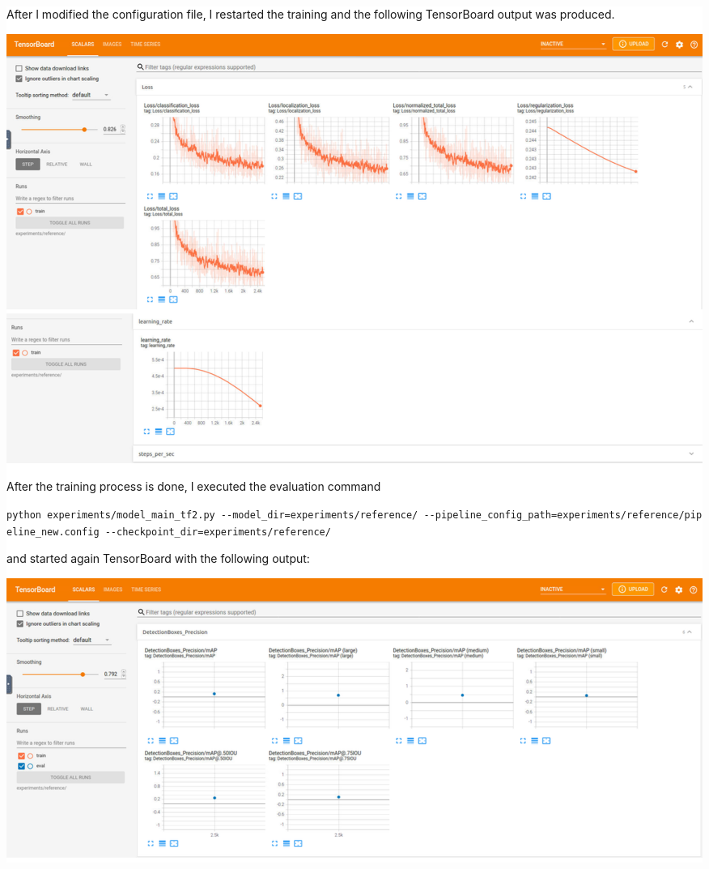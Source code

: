 After I modified the configuration file, I restarted the training and the following TensorBoard output was produced.

<img src="Pictures/tensorboard_2_1.png" width=150% height=50%> 
<img src="Pictures/tensorboard_2_2.png" width=150% height=50%>

After the training process is done, I executed the evaluation command

```
python experiments/model_main_tf2.py --model_dir=experiments/reference/ --pipeline_config_path=experiments/reference/pipeline_new.config --checkpoint_dir=experiments/reference/
```

and started again TensorBoard with the following output:

<img src="Pictures/tensorboard_3_1.png" width=150% height=50%> 